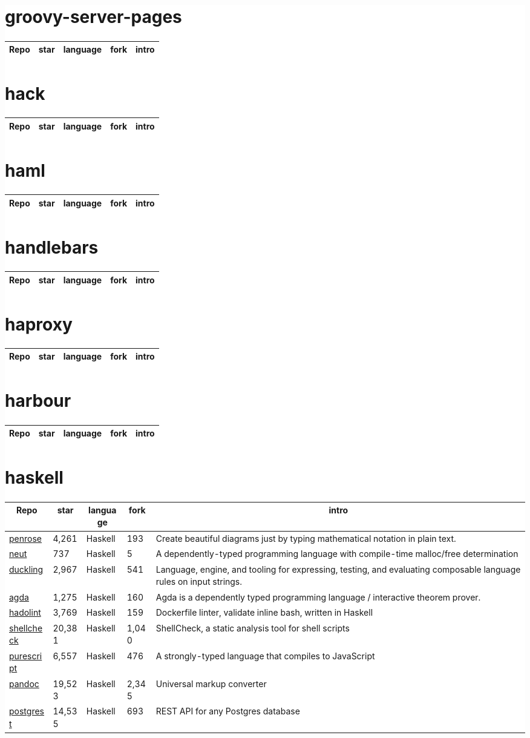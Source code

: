 
# groovy-server-pages

Repo|star|language|fork|intro
-|-|-|-|-



# hack

Repo|star|language|fork|intro
-|-|-|-|-



# haml

Repo|star|language|fork|intro
-|-|-|-|-



# handlebars

Repo|star|language|fork|intro
-|-|-|-|-



# haproxy

Repo|star|language|fork|intro
-|-|-|-|-



# harbour

Repo|star|language|fork|intro
-|-|-|-|-



# haskell

Repo|star|language|fork|intro
-|-|-|-|-
[penrose](https://github.com/penrose/penrose)|4,261|Haskell|193|Create beautiful diagrams just by typing mathematical notation in plain text.
[neut](https://github.com/u2zv1wx/neut)|737|Haskell|5|A dependently-typed programming language with compile-time malloc/free determination
[duckling](https://github.com/facebook/duckling)|2,967|Haskell|541|Language, engine, and tooling for expressing, testing, and evaluating composable language rules on input strings.
[agda](https://github.com/agda/agda)|1,275|Haskell|160|Agda is a dependently typed programming language / interactive theorem prover.
[hadolint](https://github.com/hadolint/hadolint)|3,769|Haskell|159|Dockerfile linter, validate inline bash, written in Haskell
[shellcheck](https://github.com/koalaman/shellcheck)|20,381|Haskell|1,040|ShellCheck, a static analysis tool for shell scripts
[purescript](https://github.com/purescript/purescript)|6,557|Haskell|476|A strongly-typed language that compiles to JavaScript
[pandoc](https://github.com/jgm/pandoc)|19,523|Haskell|2,345|Universal markup converter
[postgrest](https://github.com/PostgREST/postgrest)|14,535|Haskell|693|REST API for any Postgres database